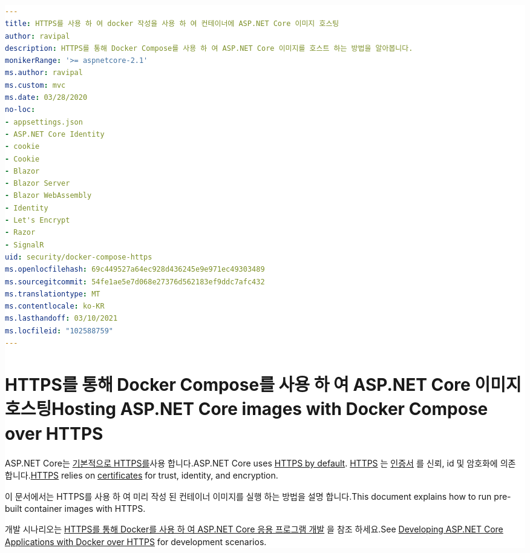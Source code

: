 ```yaml
---
title: HTTPS를 사용 하 여 docker 작성을 사용 하 여 컨테이너에 ASP.NET Core 이미지 호스팅
author: ravipal
description: HTTPS를 통해 Docker Compose를 사용 하 여 ASP.NET Core 이미지를 호스트 하는 방법을 알아봅니다.
monikerRange: '>= aspnetcore-2.1'
ms.author: ravipal
ms.custom: mvc
ms.date: 03/28/2020
no-loc:
- appsettings.json
- ASP.NET Core Identity
- cookie
- Cookie
- Blazor
- Blazor Server
- Blazor WebAssembly
- Identity
- Let's Encrypt
- Razor
- SignalR
uid: security/docker-compose-https
ms.openlocfilehash: 69c449527a64ec928d436245e9e971ec49303489
ms.sourcegitcommit: 54fe1ae5e7d068e27376d562183ef9ddc7afc432
ms.translationtype: MT
ms.contentlocale: ko-KR
ms.lasthandoff: 03/10/2021
ms.locfileid: "102588759"
---
```

# <a name="hosting-aspnet-core-images-with-docker-compose-over-https"></a><span data-ttu-id="7b1f2-103">HTTPS를 통해 Docker Compose를 사용 하 여 ASP.NET Core 이미지 호스팅</span><span class="sxs-lookup"><span data-stu-id="7b1f2-103">Hosting ASP.NET Core images with Docker Compose over HTTPS</span></span>


<span data-ttu-id="7b1f2-104">ASP.NET Core는 [기본적으로 HTTPS를](./enforcing-ssl.md)사용 합니다.</span><span class="sxs-lookup"><span data-stu-id="7b1f2-104">ASP.NET Core uses [HTTPS by default](./enforcing-ssl.md).</span></span> <span data-ttu-id="7b1f2-105">[HTTPS](https://en.wikipedia.org/wiki/HTTPS) 는 [인증서](https://en.wikipedia.org/wiki/Public_key_certificate) 를 신뢰, id 및 암호화에 의존 합니다.</span><span class="sxs-lookup"><span data-stu-id="7b1f2-105">[HTTPS](https://en.wikipedia.org/wiki/HTTPS) relies on [certificates](https://en.wikipedia.org/wiki/Public_key_certificate) for trust, identity, and encryption.</span></span>

<span data-ttu-id="7b1f2-106">이 문서에서는 HTTPS를 사용 하 여 미리 작성 된 컨테이너 이미지를 실행 하는 방법을 설명 합니다.</span><span class="sxs-lookup"><span data-stu-id="7b1f2-106">This document explains how to run pre-built container images with HTTPS.</span></span>

<span data-ttu-id="7b1f2-107">개발 시나리오는 [HTTPS를 통해 Docker를 사용 하 여 ASP.NET Core 응용 프로그램 개발](https://github.com/dotnet/dotnet-docker/blob/main/samples/run-aspnetcore-https-development.md) 을 참조 하세요.</span><span class="sxs-lookup"><span data-stu-id="7b1f2-107">See [Developing ASP.NET Core Applications with Docker over HTTPS](https://github.com/dotnet/dotnet-docker/blob/main/samples/run-aspnetcore-https-development.md) for development scenarios.</span></span>
